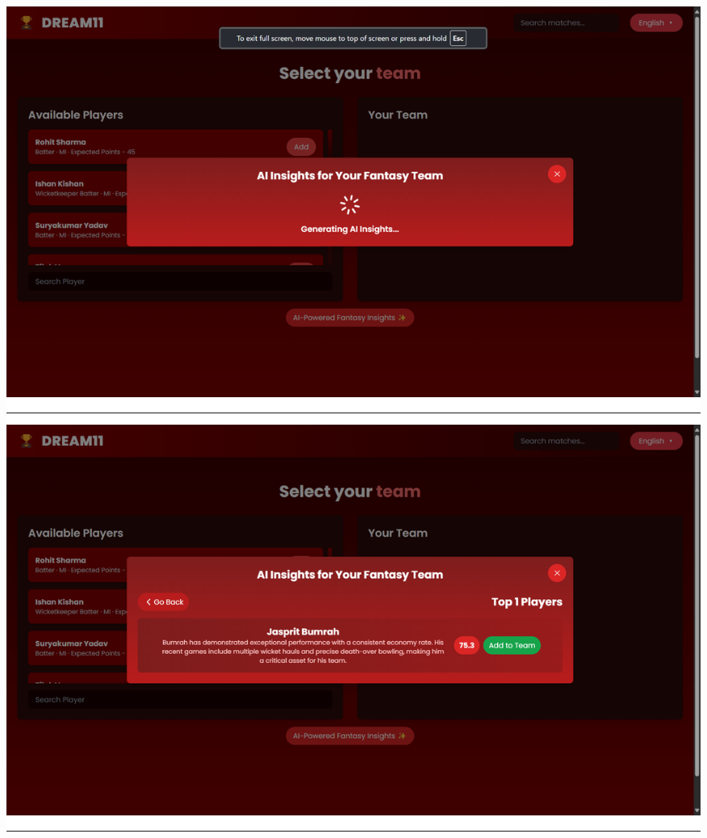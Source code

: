 
![Loader](./frontend/public/Screenshots/Loader.png)

---

![Top Players](./frontend/public/Screenshots/Top_players.png)

---